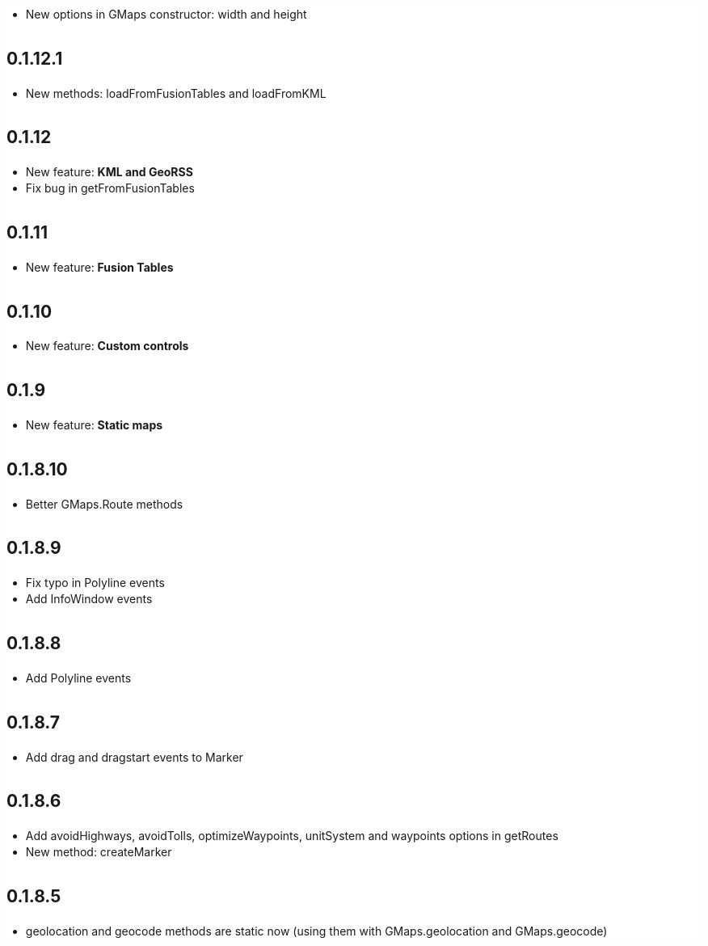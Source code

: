 * New options in GMaps constructor: width and height

0.1.12.1
-----------------------

* New methods: loadFromFusionTables and loadFromKML

0.1.12
-----------------------

* New feature: **KML and GeoRSS**
* Fix bug in getFromFusionTables

0.1.11
-----------------------

* New feature: **Fusion Tables**

0.1.10
-----------------------

* New feature: **Custom controls**

0.1.9
-----------------------

* New feature: **Static maps**

0.1.8.10
-----------------------

* Better GMaps.Route methods

0.1.8.9
-----------------------

* Fix typo in Polyline events
* Add InfoWindow events

0.1.8.8
-----------------------

* Add Polyline events

0.1.8.7
-----------------------

* Add drag and dragstart events to Marker

0.1.8.6
-----------------------

* Add avoidHighways, avoidTolls, optimizeWaypoints, unitSystem and waypoints options in getRoutes
* New method: createMarker

0.1.8.5
-----------------------

* geolocation and geocode methods are static now (using them with GMaps.geolocation and GMaps.geocode)
